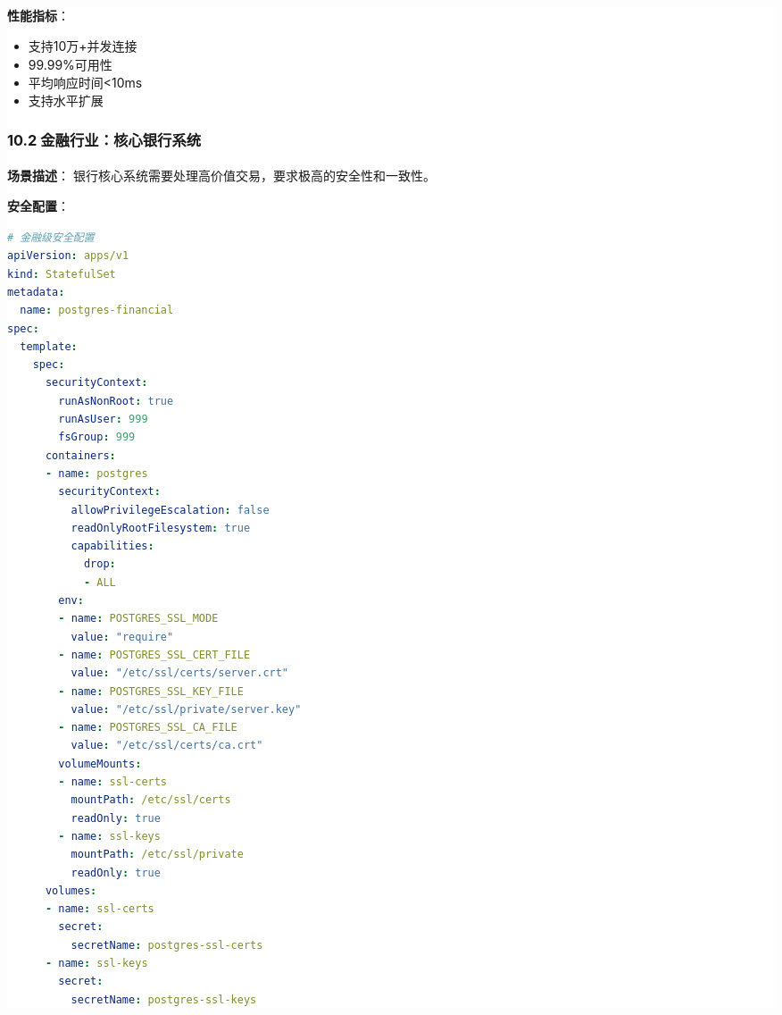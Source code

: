 **性能指标**：

- 支持10万+并发连接
- 99.99%可用性
- 平均响应时间<10ms
- 支持水平扩展

### 10.2 金融行业：核心银行系统

**场景描述**：
银行核心系统需要处理高价值交易，要求极高的安全性和一致性。

**安全配置**：

```yaml
# 金融级安全配置
apiVersion: apps/v1
kind: StatefulSet
metadata:
  name: postgres-financial
spec:
  template:
    spec:
      securityContext:
        runAsNonRoot: true
        runAsUser: 999
        fsGroup: 999
      containers:
      - name: postgres
        securityContext:
          allowPrivilegeEscalation: false
          readOnlyRootFilesystem: true
          capabilities:
            drop:
            - ALL
        env:
        - name: POSTGRES_SSL_MODE
          value: "require"
        - name: POSTGRES_SSL_CERT_FILE
          value: "/etc/ssl/certs/server.crt"
        - name: POSTGRES_SSL_KEY_FILE
          value: "/etc/ssl/private/server.key"
        - name: POSTGRES_SSL_CA_FILE
          value: "/etc/ssl/certs/ca.crt"
        volumeMounts:
        - name: ssl-certs
          mountPath: /etc/ssl/certs
          readOnly: true
        - name: ssl-keys
          mountPath: /etc/ssl/private
          readOnly: true
      volumes:
      - name: ssl-certs
        secret:
          secretName: postgres-ssl-certs
      - name: ssl-keys
        secret:
          secretName: postgres-ssl-keys
```
